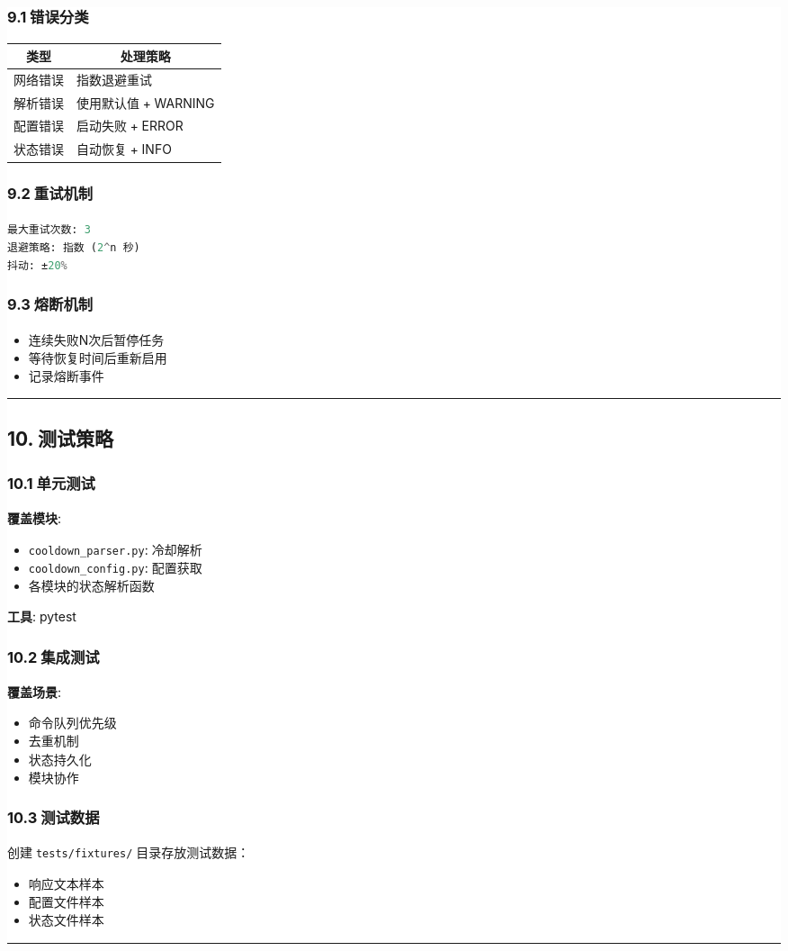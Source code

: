 ### 9.1 错误分类

| 类型 | 处理策略 |
|-----|---------|
| 网络错误 | 指数退避重试 |
| 解析错误 | 使用默认值 + WARNING |
| 配置错误 | 启动失败 + ERROR |
| 状态错误 | 自动恢复 + INFO |

### 9.2 重试机制

```python
最大重试次数: 3
退避策略: 指数 (2^n 秒)
抖动: ±20%
```

### 9.3 熔断机制

- 连续失败N次后暂停任务
- 等待恢复时间后重新启用
- 记录熔断事件

---

## 10. 测试策略

### 10.1 单元测试

**覆盖模块**:
- `cooldown_parser.py`: 冷却解析
- `cooldown_config.py`: 配置获取
- 各模块的状态解析函数

**工具**: pytest

### 10.2 集成测试

**覆盖场景**:
- 命令队列优先级
- 去重机制
- 状态持久化
- 模块协作

### 10.3 测试数据

创建 `tests/fixtures/` 目录存放测试数据：
- 响应文本样本
- 配置文件样本
- 状态文件样本

---